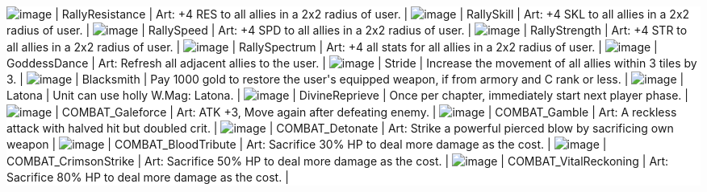 ![image](gfx/SkillIcon_RallyResistance.png) | RallyResistance |  Art: +4 RES to all allies in a 2x2 radius of user. |
![image](gfx/SkillIcon_RallySkill.png) | RallySkill |  Art: +4 SKL to all allies in a 2x2 radius of user. |
![image](gfx/SkillIcon_RallySpeed.png) | RallySpeed |  Art: +4 SPD to all allies in a 2x2 radius of user. |
![image](gfx/SkillIcon_RallyStrength.png) | RallyStrength |  Art: +4 STR to all allies in a 2x2 radius of user. |
![image](gfx/SkillIcon_RallySpectrum.png) | RallySpectrum |  Art: +4 all stats for all allies in a 2x2 radius of user. |
![image](gfx/SkillIcon_GoddessDance.png) | GoddessDance |  Art: Refresh all adjacent allies to the user. |
![image](gfx/SkillIcon_Stride.png) | Stride |  Increase the movement of all allies within 3 tiles by 3. |
![image](gfx/SkillIcon_Blacksmith.png) | Blacksmith |  Pay 1000 gold to restore the user's equipped weapon, if from armory and C rank or less. |
![image](gfx/SkillIcon_Latona.png) | Latona |  Unit can use holly W.Mag: Latona. |
![image](gfx/SkillIcon_DivineReprieve.png) | DivineReprieve |  Once per chapter, immediately start next player phase. |
![image](gfx/SkillIcon_COMBAT_Galeforce.png) | COMBAT_Galeforce |  Art: ATK +3, Move again after defeating enemy. |
![image](gfx/SkillIcon_COMBAT_Gamble.png) | COMBAT_Gamble |  Art: A reckless attack with halved hit but doubled crit. |
![image](gfx/SkillIcon_COMBAT_Detonate.png) | COMBAT_Detonate |  Art: Strike a powerful pierced blow by sacrificing own weapon |
![image](gfx/SkillIcon_COMBAT_BloodTribute.png) | COMBAT_BloodTribute |  Art: Sacrifice 30% HP to deal more damage as the cost. |
![image](gfx/SkillIcon_COMBAT_CrimsonStrike.png) | COMBAT_CrimsonStrike |  Art: Sacrifice 50% HP to deal more damage as the cost. |
![image](gfx/SkillIcon_COMBAT_VitalReckoning.png) | COMBAT_VitalReckoning |  Art: Sacrifice 80% HP to deal more damage as the cost. |
